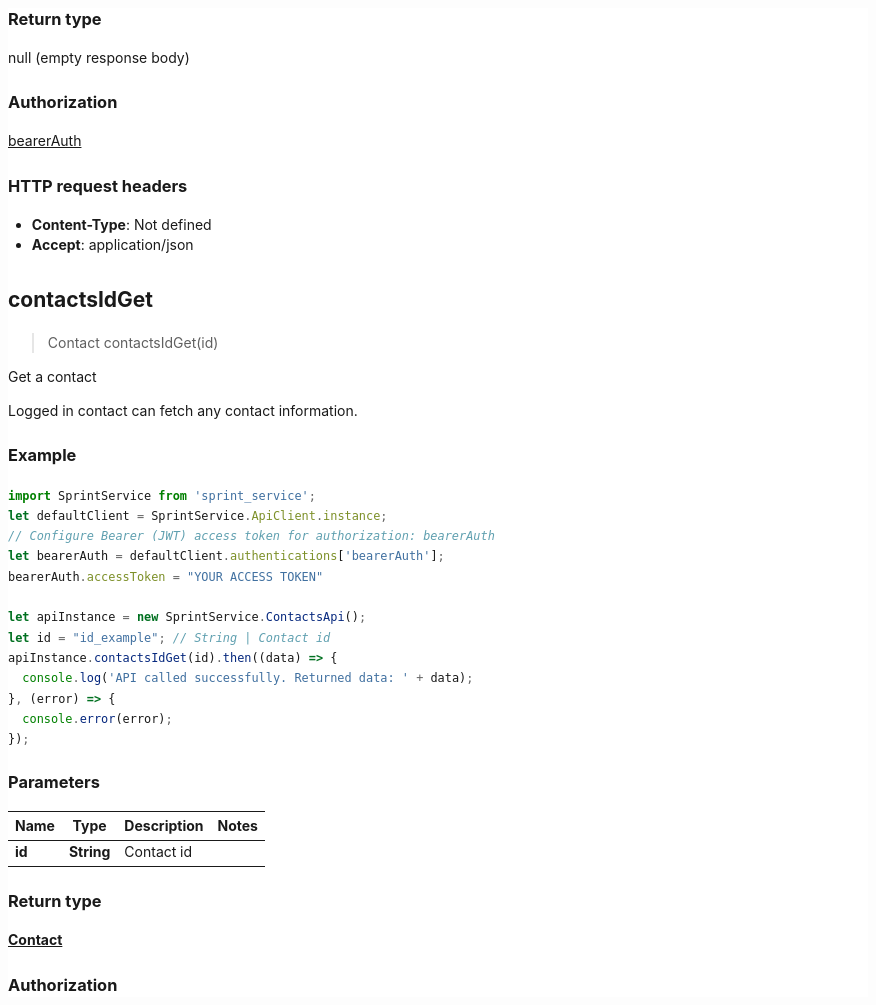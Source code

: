 ### Return type

null (empty response body)

### Authorization

[bearerAuth](../README.md#bearerAuth)

### HTTP request headers

- **Content-Type**: Not defined
- **Accept**: application/json


## contactsIdGet

> Contact contactsIdGet(id)

Get a contact

Logged in contact can fetch any contact information.

### Example

```javascript
import SprintService from 'sprint_service';
let defaultClient = SprintService.ApiClient.instance;
// Configure Bearer (JWT) access token for authorization: bearerAuth
let bearerAuth = defaultClient.authentications['bearerAuth'];
bearerAuth.accessToken = "YOUR ACCESS TOKEN"

let apiInstance = new SprintService.ContactsApi();
let id = "id_example"; // String | Contact id
apiInstance.contactsIdGet(id).then((data) => {
  console.log('API called successfully. Returned data: ' + data);
}, (error) => {
  console.error(error);
});

```

### Parameters


Name | Type | Description  | Notes
------------- | ------------- | ------------- | -------------
 **id** | **String**| Contact id | 

### Return type

[**Contact**](Contact.md)

### Authorization
